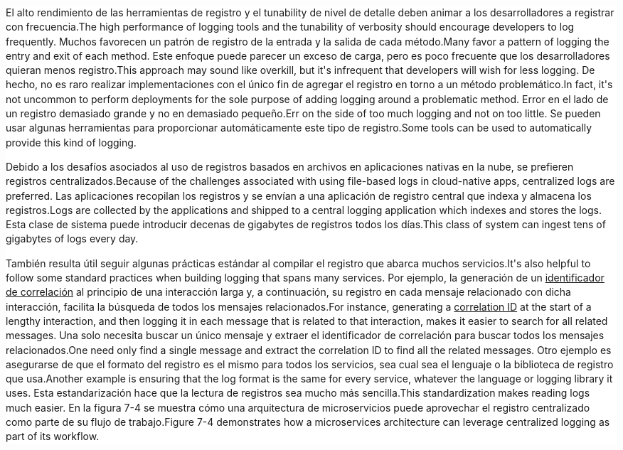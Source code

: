 <span data-ttu-id="c0dbb-145">El alto rendimiento de las herramientas de registro y el tunability de nivel de detalle deben animar a los desarrolladores a registrar con frecuencia.</span><span class="sxs-lookup"><span data-stu-id="c0dbb-145">The high performance of logging tools and the tunability of verbosity should encourage developers to log frequently.</span></span> <span data-ttu-id="c0dbb-146">Muchos favorecen un patrón de registro de la entrada y la salida de cada método.</span><span class="sxs-lookup"><span data-stu-id="c0dbb-146">Many favor a pattern of logging the entry and exit of each method.</span></span> <span data-ttu-id="c0dbb-147">Este enfoque puede parecer un exceso de carga, pero es poco frecuente que los desarrolladores quieran menos registro.</span><span class="sxs-lookup"><span data-stu-id="c0dbb-147">This approach may sound like overkill, but it's infrequent that developers will wish for less logging.</span></span> <span data-ttu-id="c0dbb-148">De hecho, no es raro realizar implementaciones con el único fin de agregar el registro en torno a un método problemático.</span><span class="sxs-lookup"><span data-stu-id="c0dbb-148">In fact, it's not uncommon to perform deployments for the sole purpose of adding logging around a problematic method.</span></span> <span data-ttu-id="c0dbb-149">Error en el lado de un registro demasiado grande y no en demasiado pequeño.</span><span class="sxs-lookup"><span data-stu-id="c0dbb-149">Err on the side of too much logging and not on too little.</span></span> <span data-ttu-id="c0dbb-150">Se pueden usar algunas herramientas para proporcionar automáticamente este tipo de registro.</span><span class="sxs-lookup"><span data-stu-id="c0dbb-150">Some tools can be used to automatically provide this kind of logging.</span></span>

<span data-ttu-id="c0dbb-151">Debido a los desafíos asociados al uso de registros basados en archivos en aplicaciones nativas en la nube, se prefieren registros centralizados.</span><span class="sxs-lookup"><span data-stu-id="c0dbb-151">Because of the challenges associated with using file-based logs in cloud-native apps, centralized logs are preferred.</span></span> <span data-ttu-id="c0dbb-152">Las aplicaciones recopilan los registros y se envían a una aplicación de registro central que indexa y almacena los registros.</span><span class="sxs-lookup"><span data-stu-id="c0dbb-152">Logs are collected by the applications and shipped to a central logging application which indexes and stores the logs.</span></span> <span data-ttu-id="c0dbb-153">Esta clase de sistema puede introducir decenas de gigabytes de registros todos los días.</span><span class="sxs-lookup"><span data-stu-id="c0dbb-153">This class of system can ingest tens of gigabytes of logs every day.</span></span>

<span data-ttu-id="c0dbb-154">También resulta útil seguir algunas prácticas estándar al compilar el registro que abarca muchos servicios.</span><span class="sxs-lookup"><span data-stu-id="c0dbb-154">It's also helpful to follow some standard practices when building logging that spans many services.</span></span> <span data-ttu-id="c0dbb-155">Por ejemplo, la generación de un [identificador de correlación](https://blog.rapid7.com/2016/12/23/the-value-of-correlation-ids/) al principio de una interacción larga y, a continuación, su registro en cada mensaje relacionado con dicha interacción, facilita la búsqueda de todos los mensajes relacionados.</span><span class="sxs-lookup"><span data-stu-id="c0dbb-155">For instance, generating a [correlation ID](https://blog.rapid7.com/2016/12/23/the-value-of-correlation-ids/) at the start of a lengthy interaction, and then logging it in each message that is related to that interaction, makes it easier to search for all related messages.</span></span> <span data-ttu-id="c0dbb-156">Una solo necesita buscar un único mensaje y extraer el identificador de correlación para buscar todos los mensajes relacionados.</span><span class="sxs-lookup"><span data-stu-id="c0dbb-156">One need only find a single message and extract the correlation ID to find all the related messages.</span></span> <span data-ttu-id="c0dbb-157">Otro ejemplo es asegurarse de que el formato del registro es el mismo para todos los servicios, sea cual sea el lenguaje o la biblioteca de registro que usa.</span><span class="sxs-lookup"><span data-stu-id="c0dbb-157">Another example is ensuring that the log format is the same for every service, whatever the language or logging library it uses.</span></span> <span data-ttu-id="c0dbb-158">Esta estandarización hace que la lectura de registros sea mucho más sencilla.</span><span class="sxs-lookup"><span data-stu-id="c0dbb-158">This standardization makes reading logs much easier.</span></span> <span data-ttu-id="c0dbb-159">En la figura 7-4 se muestra cómo una arquitectura de microservicios puede aprovechar el registro centralizado como parte de su flujo de trabajo.</span><span class="sxs-lookup"><span data-stu-id="c0dbb-159">Figure 7-4 demonstrates how a microservices architecture can leverage centralized logging as part of its workflow.</span></span>
